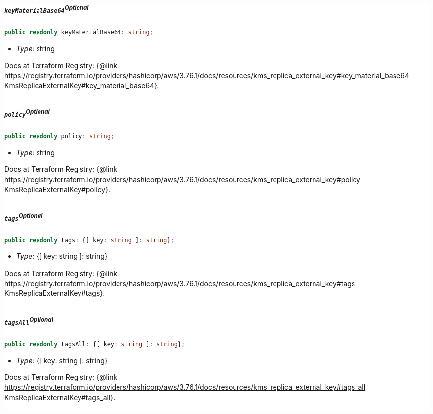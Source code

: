 
##### `keyMaterialBase64`<sup>Optional</sup> <a name="keyMaterialBase64" id="@cdktf/aws-cdk.kmsReplicaExternalKey.KmsReplicaExternalKeyConfig.property.keyMaterialBase64"></a>

```typescript
public readonly keyMaterialBase64: string;
```

- *Type:* string

Docs at Terraform Registry: {@link https://registry.terraform.io/providers/hashicorp/aws/3.76.1/docs/resources/kms_replica_external_key#key_material_base64 KmsReplicaExternalKey#key_material_base64}.

---

##### `policy`<sup>Optional</sup> <a name="policy" id="@cdktf/aws-cdk.kmsReplicaExternalKey.KmsReplicaExternalKeyConfig.property.policy"></a>

```typescript
public readonly policy: string;
```

- *Type:* string

Docs at Terraform Registry: {@link https://registry.terraform.io/providers/hashicorp/aws/3.76.1/docs/resources/kms_replica_external_key#policy KmsReplicaExternalKey#policy}.

---

##### `tags`<sup>Optional</sup> <a name="tags" id="@cdktf/aws-cdk.kmsReplicaExternalKey.KmsReplicaExternalKeyConfig.property.tags"></a>

```typescript
public readonly tags: {[ key: string ]: string};
```

- *Type:* {[ key: string ]: string}

Docs at Terraform Registry: {@link https://registry.terraform.io/providers/hashicorp/aws/3.76.1/docs/resources/kms_replica_external_key#tags KmsReplicaExternalKey#tags}.

---

##### `tagsAll`<sup>Optional</sup> <a name="tagsAll" id="@cdktf/aws-cdk.kmsReplicaExternalKey.KmsReplicaExternalKeyConfig.property.tagsAll"></a>

```typescript
public readonly tagsAll: {[ key: string ]: string};
```

- *Type:* {[ key: string ]: string}

Docs at Terraform Registry: {@link https://registry.terraform.io/providers/hashicorp/aws/3.76.1/docs/resources/kms_replica_external_key#tags_all KmsReplicaExternalKey#tags_all}.

---

